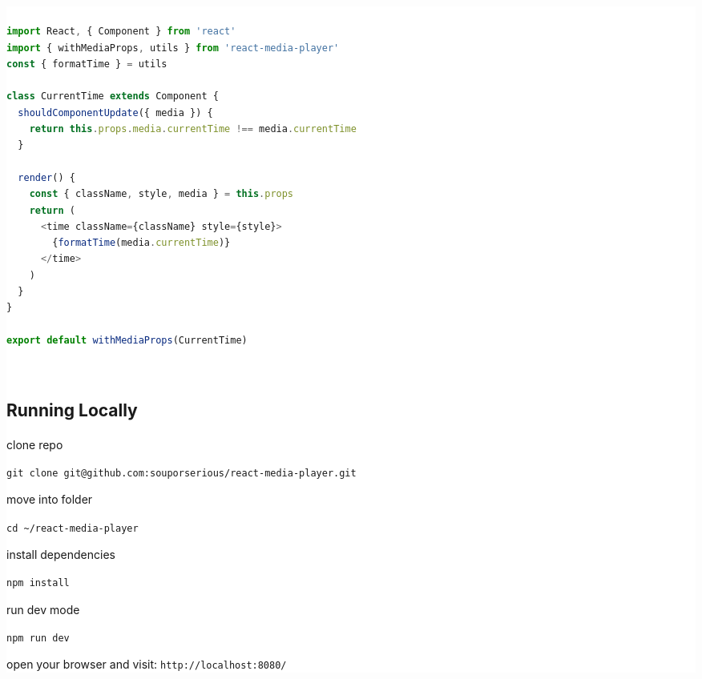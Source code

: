 ```js

import React, { Component } from 'react'
import { withMediaProps, utils } from 'react-media-player'
const { formatTime } = utils

class CurrentTime extends Component {
  shouldComponentUpdate({ media }) {
    return this.props.media.currentTime !== media.currentTime
  }

  render() {
    const { className, style, media } = this.props
    return (
      <time className={className} style={style}>
        {formatTime(media.currentTime)}
      </time>
    )
  }
}

export default withMediaProps(CurrentTime)
```

<br/>

## Running Locally

clone repo

`git clone git@github.com:souporserious/react-media-player.git`

move into folder

`cd ~/react-media-player`

install dependencies

`npm install`

run dev mode

`npm run dev`

open your browser and visit: `http://localhost:8080/`
